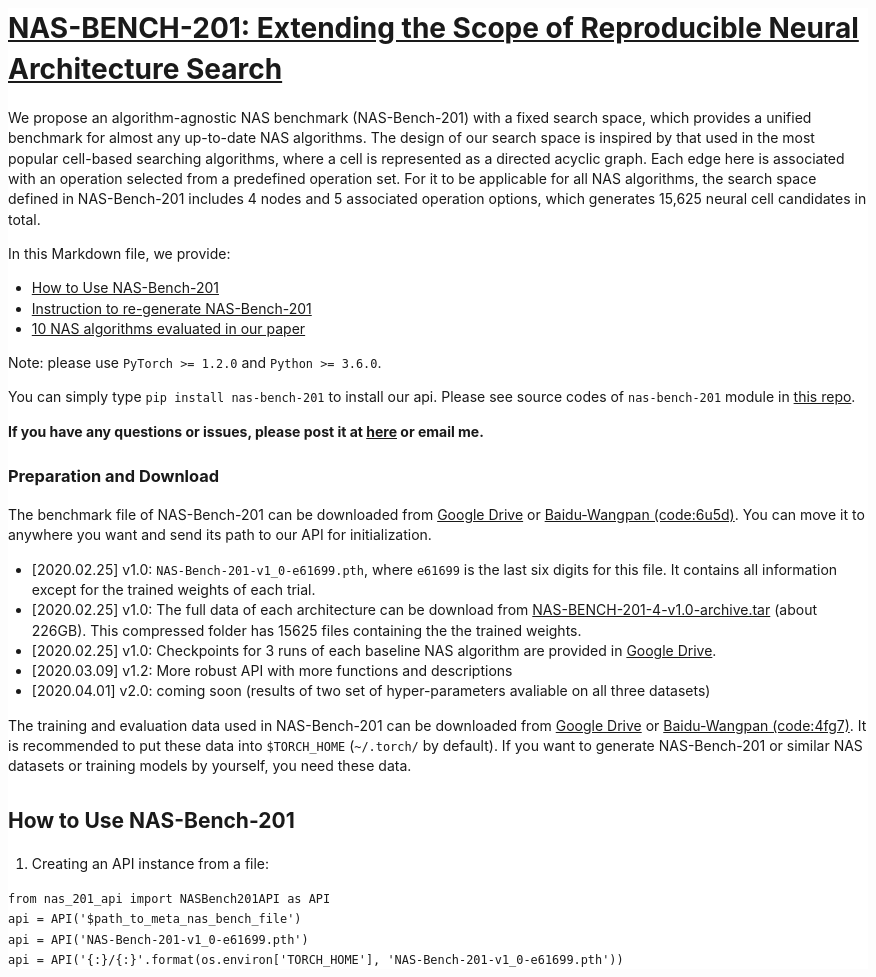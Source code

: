 # [NAS-BENCH-201: Extending the Scope of Reproducible Neural Architecture Search](https://openreview.net/forum?id=HJxyZkBKDr)

We propose an algorithm-agnostic NAS benchmark (NAS-Bench-201) with a fixed search space, which provides a unified benchmark for almost any up-to-date NAS algorithms.
The design of our search space is inspired by that used in the most popular cell-based searching algorithms, where a cell is represented as a directed acyclic graph.
Each edge here is associated with an operation selected from a predefined operation set.
For it to be applicable for all NAS algorithms, the search space defined in NAS-Bench-201 includes 4 nodes and 5 associated operation options, which generates 15,625 neural cell candidates in total.

In this Markdown file, we provide:
- [How to Use NAS-Bench-201](#how-to-use-nas-bench-201)
- [Instruction to re-generate NAS-Bench-201](#instruction-to-re-generate-nas-bench-201)
- [10 NAS algorithms evaluated in our paper](#to-reproduce-10-baseline-nas-algorithms-in-nas-bench-201)

Note: please use `PyTorch >= 1.2.0` and `Python >= 3.6.0`.

You can simply type `pip install nas-bench-201` to install our api. Please see source codes of `nas-bench-201` module in [this repo](https://github.com/D-X-Y/NAS-Bench-201).

**If you have any questions or issues, please post it at [here](https://github.com/D-X-Y/AutoDL-Projects/issues) or email me.**

### Preparation and Download

The benchmark file of NAS-Bench-201 can be downloaded from [Google Drive](https://drive.google.com/open?id=1SKW0Cu0u8-gb18zDpaAGi0f74UdXeGKs) or [Baidu-Wangpan (code:6u5d)](https://pan.baidu.com/s/1CiaNH6C12zuZf7q-Ilm09w).
You can move it to anywhere you want and send its path to our API for initialization.
- [2020.02.25] v1.0: `NAS-Bench-201-v1_0-e61699.pth`, where `e61699` is the last six digits for this file. It contains all information except for the trained weights of each trial.
- [2020.02.25] v1.0: The full data of each architecture can be download from [
NAS-BENCH-201-4-v1.0-archive.tar](https://drive.google.com/open?id=1X2i-JXaElsnVLuGgM4tP-yNwtsspXgdQ) (about 226GB). This compressed folder has 15625 files containing the the trained weights.
- [2020.02.25] v1.0: Checkpoints for 3 runs of each baseline NAS algorithm are provided in [Google Drive](https://drive.google.com/open?id=1eAgLZQAViP3r6dA0_ZOOGG9zPLXhGwXi).
- [2020.03.09] v1.2: More robust API with more functions and descriptions
- [2020.04.01] v2.0: coming soon (results of two set of hyper-parameters avaliable on all three datasets)


The training and evaluation data used in NAS-Bench-201 can be downloaded from [Google Drive](https://drive.google.com/open?id=1L0Lzq8rWpZLPfiQGd6QR8q5xLV88emU7) or [Baidu-Wangpan (code:4fg7)](https://pan.baidu.com/s/1XAzavPKq3zcat1yBA1L2tQ).
It is recommended to put these data into `$TORCH_HOME` (`~/.torch/` by default). If you want to generate NAS-Bench-201 or similar NAS datasets or training models by yourself, you need these data.

## How to Use NAS-Bench-201

1. Creating an API instance from a file:
```
from nas_201_api import NASBench201API as API
api = API('$path_to_meta_nas_bench_file')
api = API('NAS-Bench-201-v1_0-e61699.pth')
api = API('{:}/{:}'.format(os.environ['TORCH_HOME'], 'NAS-Bench-201-v1_0-e61699.pth'))
```
